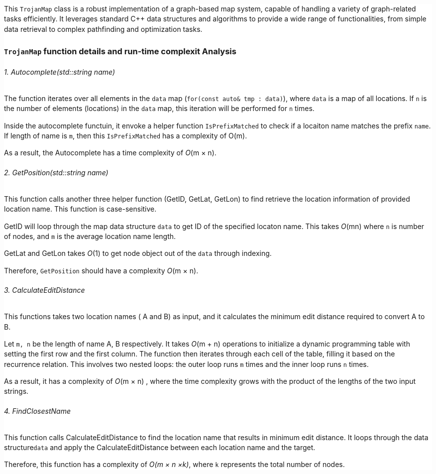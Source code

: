 This `TrojanMap` class is a robust implementation of a graph-based map system, capable of handling a variety of graph-related tasks efficiently. It leverages standard C++ data structures and algorithms to provide a wide range of functionalities, from simple data retrieval to complex pathfinding and optimization tasks. 



### `TrojanMap` function details and run-time complexit Analysis

###### 1. Autocomplete(std::string name)

The function iterates over all elements in the `data` map (`for(const auto& tmp : data)`), where `data` is a map of all locations. If `n` is the number of elements (locations) in the `data` map, this iteration will be performed for `n` times.  

Inside the autocomplete functuin, it envoke a helper function `IsPrefixMatched` to check if a locaiton name matches the prefix `name`. If length of name is `m`, then this `IsPrefixMatched` has a complexity of O(m).

As a result, the Autocomplete has a time complexity of *O*(m × n).



###### 2. GetPosition(std::string name)

This function calls another three helper function (GetID, GetLat, GetLon) to find retrieve the location information of provided location name. This function is case-sensitive.

GetID will loop through the map data structure `data` to get ID of the specified locaton name. This takes *O*(mn) where `n` is number of nodes, and `m` is the average location name length.

GetLat and GetLon takes *O*(1) to get node object out of the `data` through indexing. 

Therefore, `GetPosition` should have a complexity *O*(m × n). 



###### 3. CalculateEditDistance

This functions takes two location names ( A and B) as input, and it calculates the minimum edit distance required to convert A to B.

Let `m, n` be the length of name A, B respectively. It takes *O*(m + n) operations to initialize a dynamic programming table with setting the first row and the first column.  The function then iterates through each cell of the table, filling it based on the recurrence relation. This involves two nested loops: the outer loop runs `m` times and the inner loop runs `n` times.

As a result, it has a complexity of *O*(m × n) ,  where the time complexity grows with the product of the lengths of the two input strings.



###### 4. FindClosestName

This function calls CalculateEditDistance to find the location name that results in minimum edit distance. It loops through the data structure`data` and apply the CalculateEditDistance between each location name and the target.

Therefore, this function has a complexity of *O(m × n ×k)*, where `k` represents the total number of nodes.
